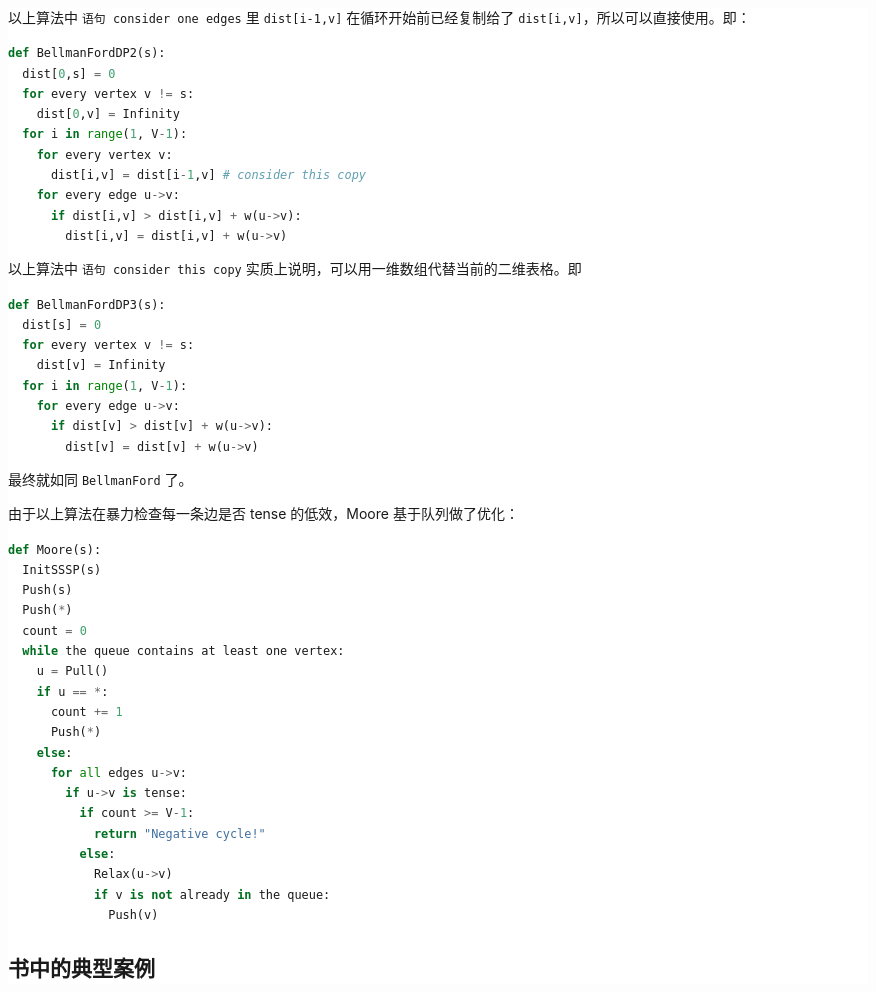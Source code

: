 以上算法中 `语句 consider one edges` 里 `dist[i-1,v]` 在循环开始前已经复制给了 `dist[i,v]`，所以可以直接使用。即：

```python
def BellmanFordDP2(s):
  dist[0,s] = 0
  for every vertex v != s:
    dist[0,v] = Infinity
  for i in range(1, V-1):
    for every vertex v:
      dist[i,v] = dist[i-1,v] # consider this copy
    for every edge u->v:
      if dist[i,v] > dist[i,v] + w(u->v):
        dist[i,v] = dist[i,v] + w(u->v)
```

以上算法中 `语句 consider this copy` 实质上说明，可以用一维数组代替当前的二维表格。即

```python
def BellmanFordDP3(s):
  dist[s] = 0
  for every vertex v != s:
    dist[v] = Infinity
  for i in range(1, V-1):
    for every edge u->v:
      if dist[v] > dist[v] + w(u->v):
        dist[v] = dist[v] + w(u->v)
```

最终就如同 `BellmanFord` 了。

由于以上算法在暴力检查每一条边是否 tense 的低效，Moore 基于队列做了优化：

```python
def Moore(s):
  InitSSSP(s)
  Push(s)
  Push(*)
  count = 0
  while the queue contains at least one vertex:
    u = Pull()
    if u == *:
      count += 1
      Push(*)
    else:
      for all edges u->v:
        if u->v is tense:
          if count >= V-1:
            return "Negative cycle!"
          else:
            Relax(u->v)
            if v is not already in the queue:
              Push(v)
```

## 书中的典型案例

